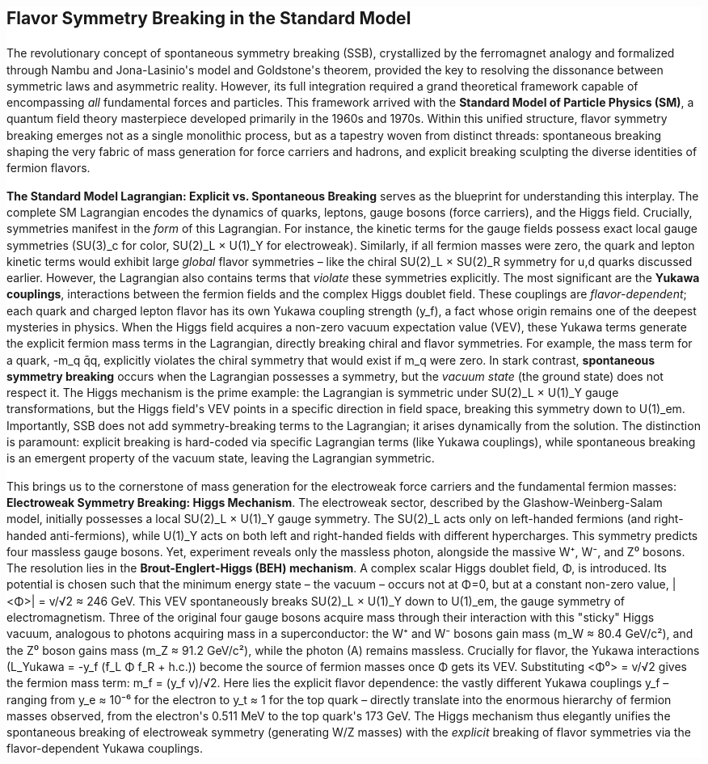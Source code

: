 ## Flavor Symmetry Breaking in the Standard Model

The revolutionary concept of spontaneous symmetry breaking (SSB), crystallized by the ferromagnet analogy and formalized through Nambu and Jona-Lasinio's model and Goldstone's theorem, provided the key to resolving the dissonance between symmetric laws and asymmetric reality. However, its full integration required a grand theoretical framework capable of encompassing *all* fundamental forces and particles. This framework arrived with the **Standard Model of Particle Physics (SM)**, a quantum field theory masterpiece developed primarily in the 1960s and 1970s. Within this unified structure, flavor symmetry breaking emerges not as a single monolithic process, but as a tapestry woven from distinct threads: spontaneous breaking shaping the very fabric of mass generation for force carriers and hadrons, and explicit breaking sculpting the diverse identities of fermion flavors.

**The Standard Model Lagrangian: Explicit vs. Spontaneous Breaking** serves as the blueprint for understanding this interplay. The complete SM Lagrangian encodes the dynamics of quarks, leptons, gauge bosons (force carriers), and the Higgs field. Crucially, symmetries manifest in the *form* of this Lagrangian. For instance, the kinetic terms for the gauge fields possess exact local gauge symmetries (SU(3)_c for color, SU(2)_L × U(1)_Y for electroweak). Similarly, if all fermion masses were zero, the quark and lepton kinetic terms would exhibit large *global* flavor symmetries – like the chiral SU(2)_L × SU(2)_R symmetry for u,d quarks discussed earlier. However, the Lagrangian also contains terms that *violate* these symmetries explicitly. The most significant are the **Yukawa couplings**, interactions between the fermion fields and the complex Higgs doublet field. These couplings are *flavor-dependent*; each quark and charged lepton flavor has its own Yukawa coupling strength (y_f), a fact whose origin remains one of the deepest mysteries in physics. When the Higgs field acquires a non-zero vacuum expectation value (VEV), these Yukawa terms generate the explicit fermion mass terms in the Lagrangian, directly breaking chiral and flavor symmetries. For example, the mass term for a quark, -m_q q̄q, explicitly violates the chiral symmetry that would exist if m_q were zero. In stark contrast, **spontaneous symmetry breaking** occurs when the Lagrangian possesses a symmetry, but the *vacuum state* (the ground state) does not respect it. The Higgs mechanism is the prime example: the Lagrangian is symmetric under SU(2)_L × U(1)_Y gauge transformations, but the Higgs field's VEV points in a specific direction in field space, breaking this symmetry down to U(1)_em. Importantly, SSB does not add symmetry-breaking terms to the Lagrangian; it arises dynamically from the solution. The distinction is paramount: explicit breaking is hard-coded via specific Lagrangian terms (like Yukawa couplings), while spontaneous breaking is an emergent property of the vacuum state, leaving the Lagrangian symmetric.

This brings us to the cornerstone of mass generation for the electroweak force carriers and the fundamental fermion masses: **Electroweak Symmetry Breaking: Higgs Mechanism**. The electroweak sector, described by the Glashow-Weinberg-Salam model, initially possesses a local SU(2)_L × U(1)_Y gauge symmetry. The SU(2)_L acts only on left-handed fermions (and right-handed anti-fermions), while U(1)_Y acts on both left and right-handed fields with different hypercharges. This symmetry predicts four massless gauge bosons. Yet, experiment reveals only the massless photon, alongside the massive W⁺, W⁻, and Z⁰ bosons. The resolution lies in the **Brout-Englert-Higgs (BEH) mechanism**. A complex scalar Higgs doublet field, Φ, is introduced. Its potential is chosen such that the minimum energy state – the vacuum – occurs not at Φ=0, but at a constant non-zero value, |<Φ>| = v/√2 ≈ 246 GeV. This VEV spontaneously breaks SU(2)_L × U(1)_Y down to U(1)_em, the gauge symmetry of electromagnetism. Three of the original four gauge bosons acquire mass through their interaction with this "sticky" Higgs vacuum, analogous to photons acquiring mass in a superconductor: the W⁺ and W⁻ bosons gain mass (m_W ≈ 80.4 GeV/c²), and the Z⁰ boson gains mass (m_Z ≈ 91.2 GeV/c²), while the photon (A) remains massless. Crucially for flavor, the Yukawa interactions (L_Yukawa = -y_f (̄f_L Φ f_R + h.c.)) become the source of fermion masses once Φ gets its VEV. Substituting <Φ⁰> = v/√2 gives the fermion mass term: m_f = (y_f v)/√2. Here lies the explicit flavor dependence: the vastly different Yukawa couplings y_f – ranging from y_e ≈ 10⁻⁶ for the electron to y_t ≈ 1 for the top quark – directly translate into the enormous hierarchy of fermion masses observed, from the electron's 0.511 MeV to the top quark's 173 GeV. The Higgs mechanism thus elegantly unifies the spontaneous breaking of electroweak symmetry (generating W/Z masses) with the *explicit* breaking of flavor symmetries via the flavor-dependent Yukawa couplings.
